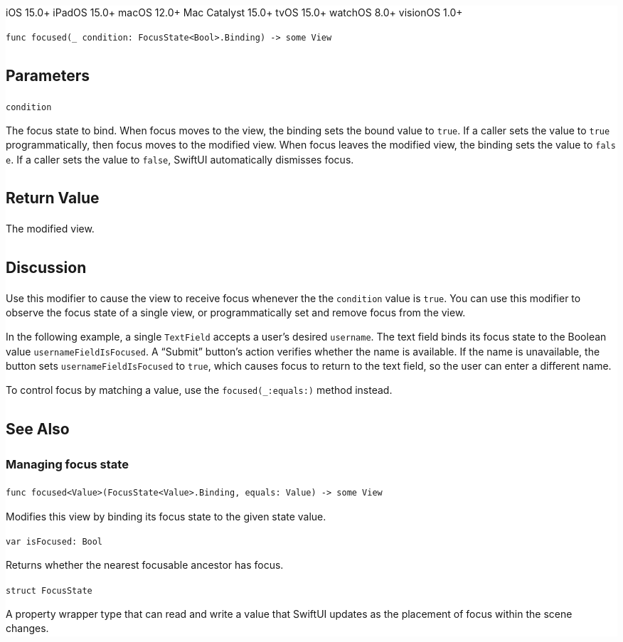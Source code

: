 iOS 15.0+  iPadOS 15.0+  macOS 12.0+  Mac Catalyst 15.0+  tvOS 15.0+  watchOS
8.0+  visionOS 1.0+

    
    
    func focused(_ condition: FocusState<Bool>.Binding) -> some View
    

##  Parameters

`condition`

    

The focus state to bind. When focus moves to the view, the binding sets the
bound value to `true`. If a caller sets the value to `true` programmatically,
then focus moves to the modified view. When focus leaves the modified view,
the binding sets the value to `false`. If a caller sets the value to `false`,
SwiftUI automatically dismisses focus.

## Return Value

The modified view.

## Discussion

Use this modifier to cause the view to receive focus whenever the the
`condition` value is `true`. You can use this modifier to observe the focus
state of a single view, or programmatically set and remove focus from the
view.

In the following example, a single `TextField` accepts a user’s desired
`username`. The text field binds its focus state to the Boolean value
`usernameFieldIsFocused`. A “Submit” button’s action verifies whether the name
is available. If the name is unavailable, the button sets
`usernameFieldIsFocused` to `true`, which causes focus to return to the text
field, so the user can enter a different name.

To control focus by matching a value, use the `focused(_:equals:)` method
instead.

## See Also

### Managing focus state

`func focused<Value>(FocusState<Value>.Binding, equals: Value) -> some View`

Modifies this view by binding its focus state to the given state value.

`var isFocused: Bool`

Returns whether the nearest focusable ancestor has focus.

`struct FocusState`

A property wrapper type that can read and write a value that SwiftUI updates
as the placement of focus within the scene changes.
